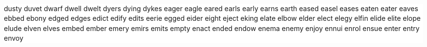 dusty
duvet
dwarf
dwell
dwelt
dyers
dying
dykes
eager
eagle
eared
earls
early
earns
earth
eased
easel
eases
eaten
eater
eaves
ebbed
ebony
edged
edges
edict
edify
edits
eerie
egged
eider
eight
eject
eking
elate
elbow
elder
elect
elegy
elfin
elide
elite
elope
elude
elven
elves
embed
ember
emery
emirs
emits
empty
enact
ended
endow
enema
enemy
enjoy
ennui
enrol
ensue
enter
entry
envoy